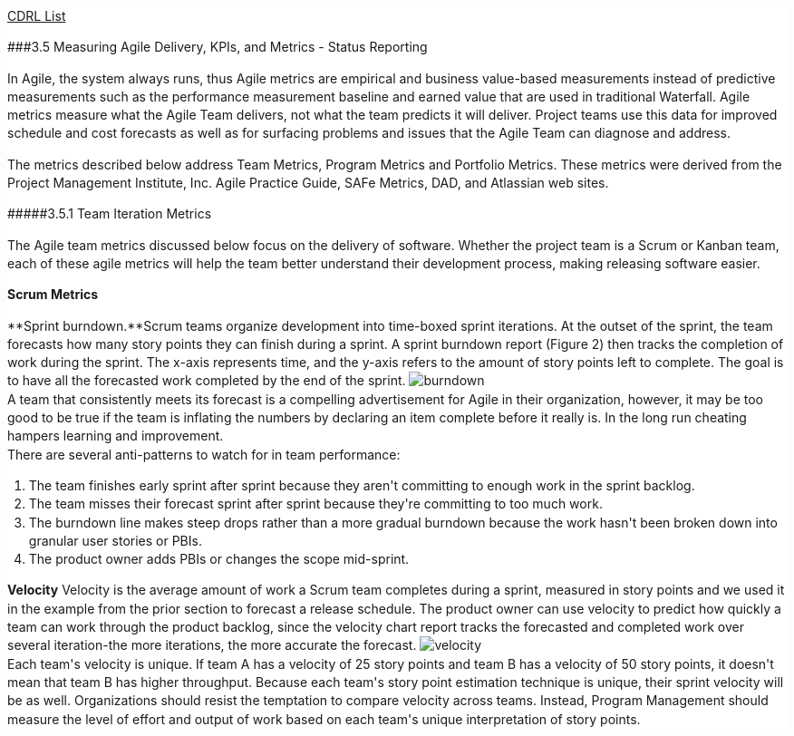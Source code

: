 [CDRL List](cdrl_list1.md
)

###3.5 Measuring Agile Delivery, KPIs, and Metrics - Status Reporting

In Agile, the system always runs, thus Agile metrics are empirical and business value-based measurements instead of predictive measurements such 
as the performance measurement baseline and earned value that are used in traditional Waterfall.  Agile metrics measure what the Agile Team delivers, 
not what the team predicts it will deliver.  Project teams use this data for improved schedule and cost forecasts as well as for surfacing problems and 
issues that the Agile Team can diagnose and address.

The metrics described below address Team Metrics, Program Metrics and Portfolio Metrics. These metrics were derived from the Project Management Institute, Inc. 
Agile Practice Guide, SAFe Metrics, DAD, and Atlassian web sites. 

#####3.5.1 Team Iteration Metrics

The Agile team metrics discussed below focus on the delivery of software. Whether the project team is a Scrum or Kanban team, each of these agile metrics will 
help the team better understand their development process, making releasing software easier.

**Scrum Metrics**

**Sprint burndown.**Scrum teams organize development into time-boxed sprint iterations. At the outset of the sprint, the team forecasts how many 
story points they can finish during a sprint. A sprint burndown report (Figure 2) then tracks the completion of work during the sprint. The x-axis 
represents time, and the y-axis refers to the amount of story points left to complete. The goal is to have all the forecasted work completed by the end of the sprint.
![burndown](burndown.jpg)<br/>
A team that consistently meets its forecast is a compelling advertisement for Agile in their organization, however, it may be too good to be true 
if the team is inflating the numbers by declaring an item complete before it really is. In the long run cheating hampers learning and improvement.  
There are several anti-patterns to watch for in team performance:<br/>
1.	The team finishes early sprint after sprint because they aren't committing to enough work in the sprint backlog.<br/> 
2.	The team misses their forecast sprint after sprint because they're committing to too much work. <br/>
3.	The burndown line makes steep drops rather than a more gradual burndown because the work hasn't been broken down into granular user stories or PBIs.<br/>
4.	The product owner adds PBIs or changes the scope mid-sprint.<br/>

**Velocity** Velocity is the average amount of work a Scrum team completes during a sprint, measured in story points and we used it in the example 
from the prior section to forecast a release schedule. The product owner can use velocity to predict how quickly a team can work through the product 
backlog, since the velocity chart report tracks the forecasted and completed work over several iteration-the more iterations, the more accurate the forecast.
![velocity](velocity.jpg)<br/>
Each team's velocity is unique. If team A has a velocity of 25 story points and team B has a velocity of 50 story points, it doesn't mean that team B has higher 
throughput. Because each team's story point estimation technique is unique, their sprint velocity will be as well. Organizations should resist the temptation 
to compare velocity across teams. Instead, Program Management should measure the level of effort and output of work based on each team's unique interpretation 
of story points.
